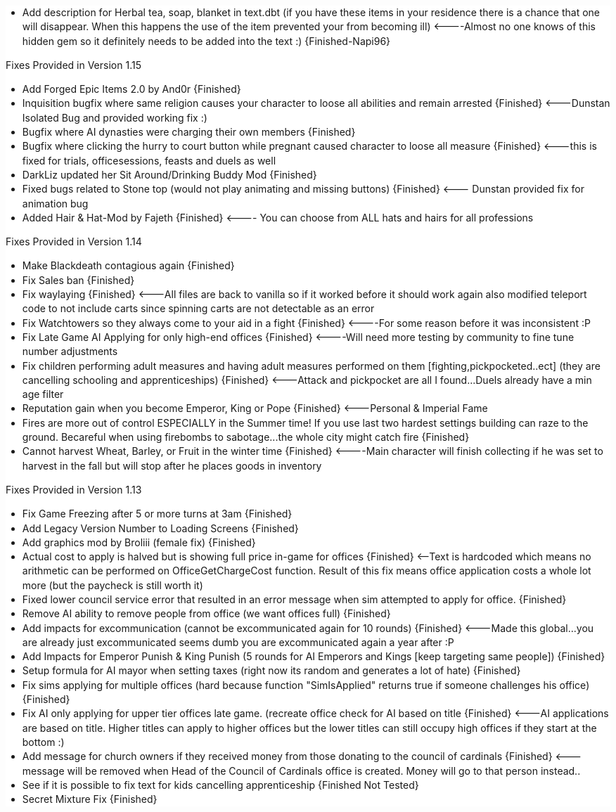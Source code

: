 - Add description for Herbal tea, soap, blanket in text.dbt (if you have these items in your residence there is a chance that one will disappear. When this happens the use of the item prevented your from becoming ill) <----Almost no one knows of this hidden gem so it definitely needs to be added into the text :) {Finished-Napi96}

Fixes Provided in Version 1.15
- Add Forged Epic Items 2.0 by And0r {Finished}
- Inquisition bugfix where same religion causes your character to loose all abilities and remain arrested {Finished} <---Dunstan Isolated Bug and provided working fix :)
- Bugfix where AI dynasties were charging their own members {Finished} 
- Bugfix where clicking the hurry to court button while pregnant caused character to loose all measure {Finished} <---this is fixed for trials, officesessions, feasts and duels as well
- DarkLiz updated her Sit Around/Drinking Buddy Mod {Finished}
- Fixed bugs related to Stone top (would not play animating and missing buttons) {Finished} <--- Dunstan provided fix for animation bug
- Added Hair & Hat-Mod by Fajeth {Finished} <---- You can choose from ALL hats and hairs for all professions

Fixes Provided in Version 1.14
- Make Blackdeath contagious again {Finished}
- Fix Sales ban {Finished}
- Fix waylaying {Finished} <---All files are back to vanilla so if it worked before it should work again also modified teleport code to not include carts since spinning carts are not detectable as an error
- Fix Watchtowers so they always come to your aid in a fight {Finished} <----For some reason before it was inconsistent :P
- Fix Late Game AI Applying for only high-end offices {Finished} <----Will need more testing by community to fine tune number adjustments
- Fix children performing adult measures and having adult measures performed on them [fighting,pickpocketed..ect]  (they are cancelling schooling and apprenticeships) {Finished} <---Attack and pickpocket are all I found...Duels already have a min age filter
- Reputation gain when you become Emperor, King or Pope {Finished} <---Personal & Imperial Fame
- Fires are more out of control ESPECIALLY in the Summer time! If you use last two hardest settings building can raze to the ground. Becareful when using firebombs to sabotage...the whole city might catch fire {Finished}
- Cannot harvest Wheat, Barley, or Fruit in the winter time {Finished} <----Main character will finish collecting if he was set to harvest in the fall but will stop after he places goods in inventory

Fixes Provided in Version 1.13
- Fix Game Freezing after 5 or more turns at 3am {Finished}
- Add Legacy Version Number to Loading Screens {Finished}
- Add graphics mod by Broliii (female fix) {Finished}
- Actual cost to apply is halved but is showing full price in-game for offices {Finished} <--Text is hardcoded which means no arithmetic can be performed on OfficeGetChargeCost function. Result of this fix means office application costs a whole lot more (but the paycheck is still worth it)
- Fixed lower council service error that resulted in an error message when sim attempted to apply for office. {Finished}
- Remove AI ability to remove people from office (we want offices full) {Finished}
- Add impacts for excommunication (cannot be excommunicated again for 10 rounds) {Finished} <---Made this global...you are already just excommunicated seems dumb you are excommunicated again a year after :P
- Add Impacts for Emperor Punish & King Punish (5 rounds for AI Emperors and Kings [keep targeting same people]) {Finished}
- Setup formula for AI mayor when setting taxes (right now its random and generates a lot of hate) {Finished}
- Fix sims applying for multiple offices (hard because function "SimIsApplied" returns true if someone challenges his office) {Finished}
- Fix AI only applying for upper tier offices late game. (recreate office check for AI based on title {Finished} <---AI applications are based on title. Higher titles can apply to higher offices but the lower titles can still occupy high offices if they start at the bottom :)
- Add message for church owners if they received money from those donating to the council of cardinals {Finished} <---message will be removed when Head of the Council of Cardinals office is created. Money will go to that person instead..
- See if it is possible to fix text for kids cancelling apprenticeship {Finished Not Tested}
- Secret Mixture Fix {Finished}